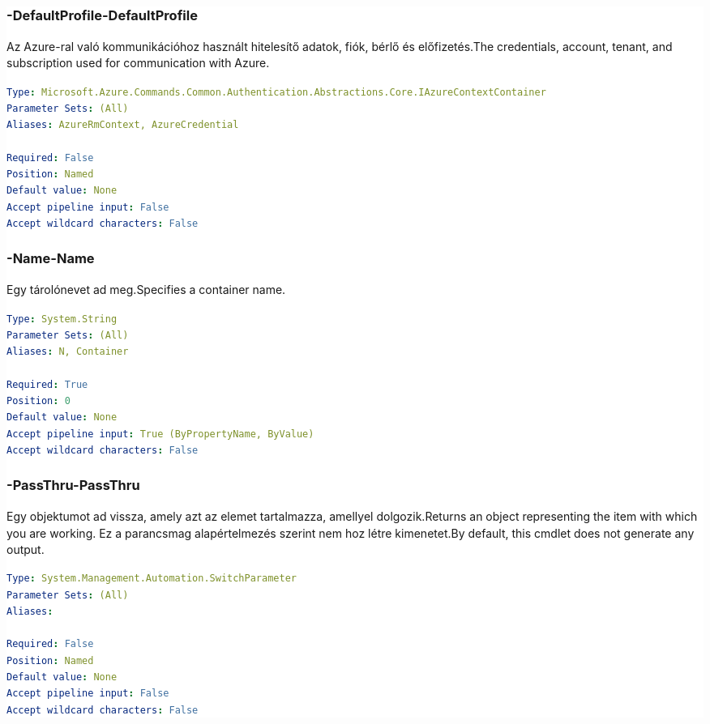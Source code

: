 ### <span data-ttu-id="d20da-126">-DefaultProfile</span><span class="sxs-lookup"><span data-stu-id="d20da-126">-DefaultProfile</span></span>
<span data-ttu-id="d20da-127">Az Azure-ral való kommunikációhoz használt hitelesítő adatok, fiók, bérlő és előfizetés.</span><span class="sxs-lookup"><span data-stu-id="d20da-127">The credentials, account, tenant, and subscription used for communication with Azure.</span></span>

```yaml
Type: Microsoft.Azure.Commands.Common.Authentication.Abstractions.Core.IAzureContextContainer
Parameter Sets: (All)
Aliases: AzureRmContext, AzureCredential

Required: False
Position: Named
Default value: None
Accept pipeline input: False
Accept wildcard characters: False
```

### <span data-ttu-id="d20da-128">-Name</span><span class="sxs-lookup"><span data-stu-id="d20da-128">-Name</span></span>
<span data-ttu-id="d20da-129">Egy tárolónevet ad meg.</span><span class="sxs-lookup"><span data-stu-id="d20da-129">Specifies a container name.</span></span>

```yaml
Type: System.String
Parameter Sets: (All)
Aliases: N, Container

Required: True
Position: 0
Default value: None
Accept pipeline input: True (ByPropertyName, ByValue)
Accept wildcard characters: False
```

### <span data-ttu-id="d20da-130">-PassThru</span><span class="sxs-lookup"><span data-stu-id="d20da-130">-PassThru</span></span>
<span data-ttu-id="d20da-131">Egy objektumot ad vissza, amely azt az elemet tartalmazza, amellyel dolgozik.</span><span class="sxs-lookup"><span data-stu-id="d20da-131">Returns an object representing the item with which you are working.</span></span>
<span data-ttu-id="d20da-132">Ez a parancsmag alapértelmezés szerint nem hoz létre kimenetet.</span><span class="sxs-lookup"><span data-stu-id="d20da-132">By default, this cmdlet does not generate any output.</span></span>

```yaml
Type: System.Management.Automation.SwitchParameter
Parameter Sets: (All)
Aliases:

Required: False
Position: Named
Default value: None
Accept pipeline input: False
Accept wildcard characters: False
```
